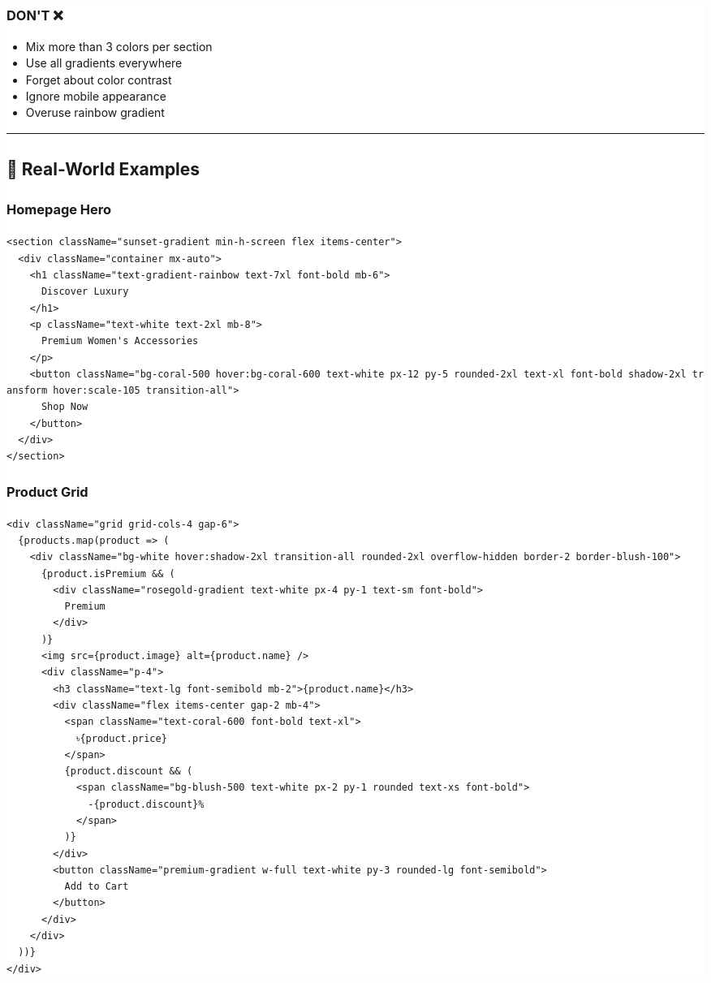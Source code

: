 ### DON'T ❌
- Mix more than 3 colors per section
- Use all gradients everywhere
- Forget about color contrast
- Ignore mobile appearance
- Overuse rainbow gradient

---

## 🎪 Real-World Examples

### Homepage Hero
```tsx
<section className="sunset-gradient min-h-screen flex items-center">
  <div className="container mx-auto">
    <h1 className="text-gradient-rainbow text-7xl font-bold mb-6">
      Discover Luxury
    </h1>
    <p className="text-white text-2xl mb-8">
      Premium Women's Accessories
    </p>
    <button className="bg-coral-500 hover:bg-coral-600 text-white px-12 py-5 rounded-2xl text-xl font-bold shadow-2xl transform hover:scale-105 transition-all">
      Shop Now
    </button>
  </div>
</section>
```

### Product Grid
```tsx
<div className="grid grid-cols-4 gap-6">
  {products.map(product => (
    <div className="bg-white hover:shadow-2xl transition-all rounded-2xl overflow-hidden border-2 border-blush-100">
      {product.isPremium && (
        <div className="rosegold-gradient text-white px-4 py-1 text-sm font-bold">
          Premium
        </div>
      )}
      <img src={product.image} alt={product.name} />
      <div className="p-4">
        <h3 className="text-lg font-semibold mb-2">{product.name}</h3>
        <div className="flex items-center gap-2 mb-4">
          <span className="text-coral-600 font-bold text-xl">
            ৳{product.price}
          </span>
          {product.discount && (
            <span className="bg-blush-500 text-white px-2 py-1 rounded text-xs font-bold">
              -{product.discount}%
            </span>
          )}
        </div>
        <button className="premium-gradient w-full text-white py-3 rounded-lg font-semibold">
          Add to Cart
        </button>
      </div>
    </div>
  ))}
</div>
```

